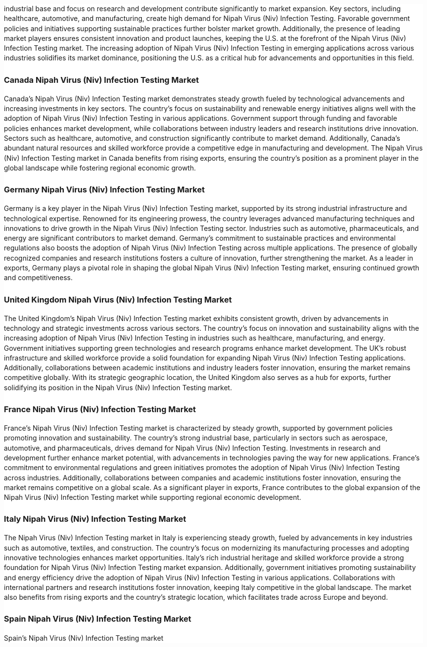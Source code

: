industrial base and focus on research and development contribute significantly to market expansion. Key sectors, including healthcare, automotive, and manufacturing, create high demand for Nipah Virus (Niv) Infection Testing. Favorable government policies and initiatives supporting sustainable practices further bolster market growth. Additionally, the presence of leading market players ensures consistent innovation and product launches, keeping the U.S. at the forefront of the Nipah Virus (Niv) Infection Testing market. The increasing adoption of Nipah Virus (Niv) Infection Testing in emerging applications across various industries solidifies its market dominance, positioning the U.S. as a critical hub for advancements and opportunities in this field.</p><h3>Canada Nipah Virus (Niv) Infection Testing Market</h3><p>Canada&rsquo;s Nipah Virus (Niv) Infection Testing market demonstrates steady growth fueled by technological advancements and increasing investments in key sectors. The country&rsquo;s focus on sustainability and renewable energy initiatives aligns well with the adoption of Nipah Virus (Niv) Infection Testing in various applications. Government support through funding and favorable policies enhances market development, while collaborations between industry leaders and research institutions drive innovation. Sectors such as healthcare, automotive, and construction significantly contribute to market demand. Additionally, Canada&rsquo;s abundant natural resources and skilled workforce provide a competitive edge in manufacturing and development. The Nipah Virus (Niv) Infection Testing market in Canada benefits from rising exports, ensuring the country&rsquo;s position as a prominent player in the global landscape while fostering regional economic growth.</p><h3>Germany Nipah Virus (Niv) Infection Testing Market</h3><p>Germany is a key player in the Nipah Virus (Niv) Infection Testing market, supported by its strong industrial infrastructure and technological expertise. Renowned for its engineering prowess, the country leverages advanced manufacturing techniques and innovations to drive growth in the Nipah Virus (Niv) Infection Testing sector. Industries such as automotive, pharmaceuticals, and energy are significant contributors to market demand. Germany&rsquo;s commitment to sustainable practices and environmental regulations also boosts the adoption of Nipah Virus (Niv) Infection Testing across multiple applications. The presence of globally recognized companies and research institutions fosters a culture of innovation, further strengthening the market. As a leader in exports, Germany plays a pivotal role in shaping the global Nipah Virus (Niv) Infection Testing market, ensuring continued growth and competitiveness.</p><h3>United Kingdom Nipah Virus (Niv) Infection Testing Market</h3><p>The United Kingdom&rsquo;s Nipah Virus (Niv) Infection Testing market exhibits consistent growth, driven by advancements in technology and strategic investments across various sectors. The country&rsquo;s focus on innovation and sustainability aligns with the increasing adoption of Nipah Virus (Niv) Infection Testing in industries such as healthcare, manufacturing, and energy. Government initiatives supporting green technologies and research programs enhance market development. The UK&rsquo;s robust infrastructure and skilled workforce provide a solid foundation for expanding Nipah Virus (Niv) Infection Testing applications. Additionally, collaborations between academic institutions and industry leaders foster innovation, ensuring the market remains competitive globally. With its strategic geographic location, the United Kingdom also serves as a hub for exports, further solidifying its position in the Nipah Virus (Niv) Infection Testing market.</p><h3>France Nipah Virus (Niv) Infection Testing Market</h3><p>France&rsquo;s Nipah Virus (Niv) Infection Testing market is characterized by steady growth, supported by government policies promoting innovation and sustainability. The country&rsquo;s strong industrial base, particularly in sectors such as aerospace, automotive, and pharmaceuticals, drives demand for Nipah Virus (Niv) Infection Testing. Investments in research and development further enhance market potential, with advancements in technologies paving the way for new applications. France&rsquo;s commitment to environmental regulations and green initiatives promotes the adoption of Nipah Virus (Niv) Infection Testing across industries. Additionally, collaborations between companies and academic institutions foster innovation, ensuring the market remains competitive on a global scale. As a significant player in exports, France contributes to the global expansion of the Nipah Virus (Niv) Infection Testing market while supporting regional economic development.</p><h3>Italy Nipah Virus (Niv) Infection Testing Market</h3><p>The Nipah Virus (Niv) Infection Testing market in Italy is experiencing steady growth, fueled by advancements in key industries such as automotive, textiles, and construction. The country&rsquo;s focus on modernizing its manufacturing processes and adopting innovative technologies enhances market opportunities. Italy&rsquo;s rich industrial heritage and skilled workforce provide a strong foundation for Nipah Virus (Niv) Infection Testing market expansion. Additionally, government initiatives promoting sustainability and energy efficiency drive the adoption of Nipah Virus (Niv) Infection Testing in various applications. Collaborations with international partners and research institutions foster innovation, keeping Italy competitive in the global landscape. The market also benefits from rising exports and the country&rsquo;s strategic location, which facilitates trade across Europe and beyond.</p><h3>Spain Nipah Virus (Niv) Infection Testing Market</h3><p>Spain&rsquo;s Nipah Virus (Niv) Infection Testing market